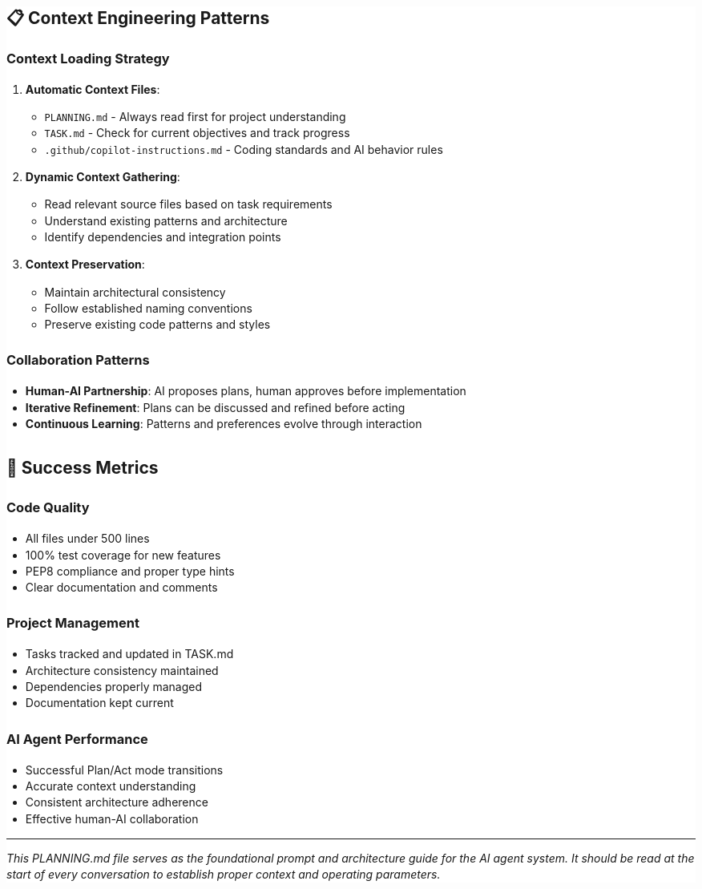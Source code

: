 ## 📋 Context Engineering Patterns

### Context Loading Strategy

1. **Automatic Context Files**:
   - `PLANNING.md` - Always read first for project understanding
   - `TASK.md` - Check for current objectives and track progress
   - `.github/copilot-instructions.md` - Coding standards and AI behavior rules

2. **Dynamic Context Gathering**:
   - Read relevant source files based on task requirements
   - Understand existing patterns and architecture
   - Identify dependencies and integration points

3. **Context Preservation**:
   - Maintain architectural consistency
   - Follow established naming conventions
   - Preserve existing code patterns and styles

### Collaboration Patterns

- **Human-AI Partnership**: AI proposes plans, human approves before implementation
- **Iterative Refinement**: Plans can be discussed and refined before acting
- **Continuous Learning**: Patterns and preferences evolve through interaction

## 🎯 Success Metrics

### Code Quality

- All files under 500 lines
- 100% test coverage for new features
- PEP8 compliance and proper type hints
- Clear documentation and comments

### Project Management

- Tasks tracked and updated in TASK.md
- Architecture consistency maintained
- Dependencies properly managed
- Documentation kept current

### AI Agent Performance

- Successful Plan/Act mode transitions
- Accurate context understanding
- Consistent architecture adherence
- Effective human-AI collaboration

---

*This PLANNING.md file serves as the foundational prompt and architecture guide for the AI agent system. It should be read at the start of every conversation to establish proper context and operating parameters.*
